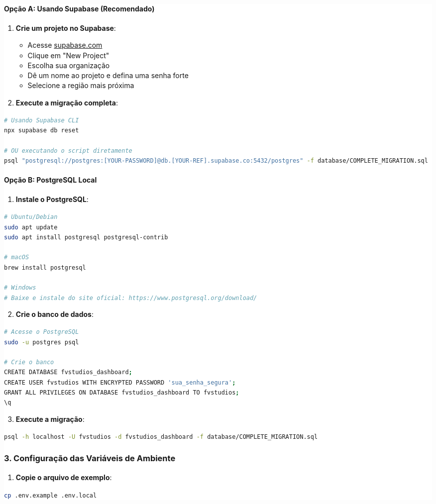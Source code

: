 #### **Opção A: Usando Supabase (Recomendado)**

1. **Crie um projeto no Supabase**:
   - Acesse [supabase.com](https://supabase.com)
   - Clique em "New Project"
   - Escolha sua organização
   - Dê um nome ao projeto e defina uma senha forte
   - Selecione a região mais próxima

2. **Execute a migração completa**:
```bash
# Usando Supabase CLI
npx supabase db reset

# OU executando o script diretamente
psql "postgresql://postgres:[YOUR-PASSWORD]@db.[YOUR-REF].supabase.co:5432/postgres" -f database/COMPLETE_MIGRATION.sql
```

#### **Opção B: PostgreSQL Local**

1. **Instale o PostgreSQL**:
```bash
# Ubuntu/Debian
sudo apt update
sudo apt install postgresql postgresql-contrib

# macOS
brew install postgresql

# Windows
# Baixe e instale do site oficial: https://www.postgresql.org/download/
```

2. **Crie o banco de dados**:
```bash
# Acesse o PostgreSQL
sudo -u postgres psql

# Crie o banco
CREATE DATABASE fvstudios_dashboard;
CREATE USER fvstudios WITH ENCRYPTED PASSWORD 'sua_senha_segura';
GRANT ALL PRIVILEGES ON DATABASE fvstudios_dashboard TO fvstudios;
\q
```

3. **Execute a migração**:
```bash
psql -h localhost -U fvstudios -d fvstudios_dashboard -f database/COMPLETE_MIGRATION.sql
```

### **3. Configuração das Variáveis de Ambiente**

1. **Copie o arquivo de exemplo**:
```bash
cp .env.example .env.local
```
